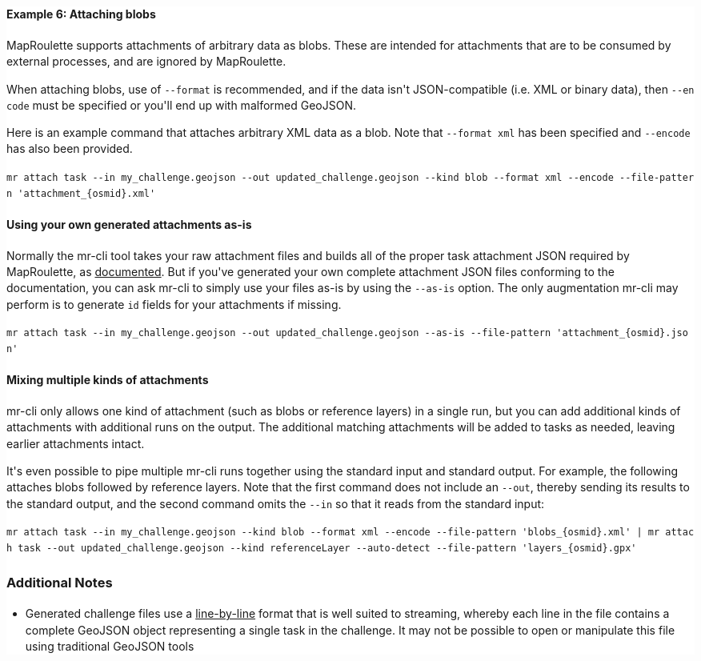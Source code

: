 #### Example 6: Attaching blobs

MapRoulette supports attachments of arbitrary data as blobs. These are intended
for attachments that are to be consumed by external processes, and are ignored
by MapRoulette.

When attaching blobs, use of `--format` is recommended, and if the data isn't
JSON-compatible (i.e. XML or binary data), then `--encode` must be specified or
you'll end up with malformed GeoJSON.

Here is an example command that attaches arbitrary XML data as a blob. Note
that `--format xml` has been specified and `--encode` has also been provided.

```
mr attach task --in my_challenge.geojson --out updated_challenge.geojson --kind blob --format xml --encode --file-pattern 'attachment_{osmid}.xml'
```

#### Using your own generated attachments as-is

Normally the mr-cli tool takes your raw attachment files and builds all of the
proper task attachment JSON required by MapRoulette, as
[documented](https://learn.maproulette.org/documentation/task-attachments/).
But if you've generated your own complete attachment JSON files conforming to
the documentation, you can ask mr-cli to simply use your files as-is by using
the `--as-is` option. The only augmentation mr-cli may perform is to generate
`id` fields for your attachments if missing.

```
mr attach task --in my_challenge.geojson --out updated_challenge.geojson --as-is --file-pattern 'attachment_{osmid}.json'
```

#### Mixing multiple kinds of attachments

mr-cli only allows one kind of attachment (such as blobs or reference layers)
in a single run, but you can add additional kinds of attachments with
additional runs on the output. The additional matching attachments will be
added to tasks as needed, leaving earlier attachments intact.

It's even possible to pipe multiple mr-cli runs together using the standard
input and standard output. For example, the following attaches blobs followed
by reference layers. Note that the first command does not include an `--out`,
thereby sending its results to the standard output, and the second command
omits the `--in` so that it reads from the standard input:

```
mr attach task --in my_challenge.geojson --kind blob --format xml --encode --file-pattern 'blobs_{osmid}.xml' | mr attach task --out updated_challenge.geojson --kind referenceLayer --auto-detect --file-pattern 'layers_{osmid}.gpx'
```

### Additional Notes

- Generated challenge files use a
  [line-by-line](https://learn.maproulette.org/documentation/line-by-line-geojson/)
  format that is well suited to streaming, whereby each line in the file contains a
  complete GeoJSON object representing a single task in the challenge. It may not be
  possible to open or manipulate this file using traditional GeoJSON tools
